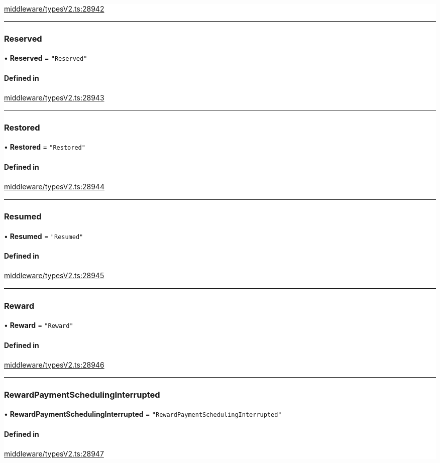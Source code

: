 [middleware/typesV2.ts:28942](https://github.com/PolymeshAssociation/polymesh-sdk/blob/95e180d2/src/middleware/typesV2.ts#L28942)

___

### Reserved

• **Reserved** = ``"Reserved"``

#### Defined in

[middleware/typesV2.ts:28943](https://github.com/PolymeshAssociation/polymesh-sdk/blob/95e180d2/src/middleware/typesV2.ts#L28943)

___

### Restored

• **Restored** = ``"Restored"``

#### Defined in

[middleware/typesV2.ts:28944](https://github.com/PolymeshAssociation/polymesh-sdk/blob/95e180d2/src/middleware/typesV2.ts#L28944)

___

### Resumed

• **Resumed** = ``"Resumed"``

#### Defined in

[middleware/typesV2.ts:28945](https://github.com/PolymeshAssociation/polymesh-sdk/blob/95e180d2/src/middleware/typesV2.ts#L28945)

___

### Reward

• **Reward** = ``"Reward"``

#### Defined in

[middleware/typesV2.ts:28946](https://github.com/PolymeshAssociation/polymesh-sdk/blob/95e180d2/src/middleware/typesV2.ts#L28946)

___

### RewardPaymentSchedulingInterrupted

• **RewardPaymentSchedulingInterrupted** = ``"RewardPaymentSchedulingInterrupted"``

#### Defined in

[middleware/typesV2.ts:28947](https://github.com/PolymeshAssociation/polymesh-sdk/blob/95e180d2/src/middleware/typesV2.ts#L28947)
